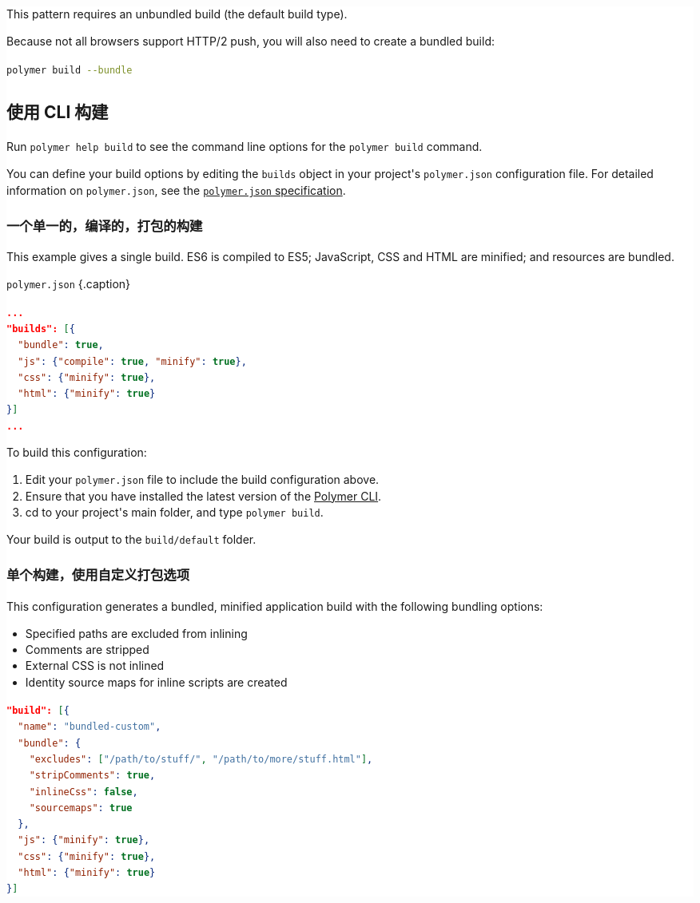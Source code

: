 This pattern requires an unbundled build (the default build type).

Because not all browsers support HTTP/2 push, you will also need to create a bundled build:

   ```bash
   polymer build --bundle
   ```

## 使用 CLI 构建

Run `polymer help build` to see the command line options for the `polymer build` command.

You can define your build options by editing the `builds` object in your project's `polymer.json` configuration file. For detailed information on `polymer.json`, see the [`polymer.json` specification](/{{{polymer_version_dir}}}/docs/tools/polymer-json).

### 一个单一的，编译的，打包的构建

This example gives a single build. ES6 is compiled to ES5; JavaScript, CSS and HTML are minified; and resources are bundled.

`polymer.json` {.caption}

```json
...
"builds": [{
  "bundle": true,
  "js": {"compile": true, "minify": true},
  "css": {"minify": true},
  "html": {"minify": true}
}]
...
```

To build this configuration:

1. Edit your `polymer.json` file to include the build configuration above.
2. Ensure that you have installed the latest version of the [Polymer CLI](/{{{polymer_version_dir}}}/docs/tools/polymer-cli).
3. cd to your project's main folder, and type `polymer build`.

Your build is output to the `build/default` folder.

### 单个构建，使用自定义打包选项

This configuration generates a bundled, minified application build with the following bundling options:

* Specified paths are excluded from inlining
* Comments are stripped
* External CSS is not inlined
* Identity source maps for inline scripts are created

```json
"build": [{
  "name": "bundled-custom",
  "bundle": {
    "excludes": ["/path/to/stuff/", "/path/to/more/stuff.html"],
    "stripComments": true,
    "inlineCss": false,
    "sourcemaps": true
  },
  "js": {"minify": true},
  "css": {"minify": true},
  "html": {"minify": true}
}]
```
